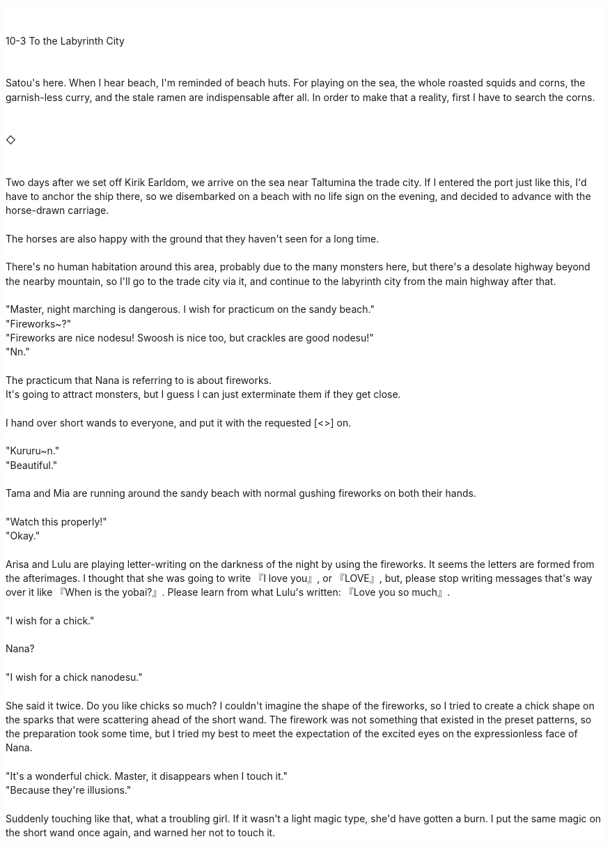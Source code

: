 <br/>
<br/>
10-3 To the Labyrinth City<br/>
<br/>
 <br/>
Satou's here. When I hear beach, I'm reminded of beach huts. For playing on the sea, the whole roasted squids and corns, the garnish-less curry, and the stale ramen are indispensable after all. In order to make that a reality, first I have to search the corns.<br/>
<br/>
<br/>
◇<br/>
<br/>
<br/>
Two days after we set off Kirik Earldom, we arrive on the sea near Taltumina the trade city. If I entered the port just like this, I'd have to anchor the ship there, so we disembarked on a beach with no life sign on the evening, and decided to advance with the horse-drawn carriage.<br/>
<br/>
The horses are also happy with the ground that they haven't seen for a long time.<br/>
<br/>
There's no human habitation around this area, probably due to the many monsters here, but there's a desolate highway beyond the nearby mountain, so I'll go to the trade city via it, and continue to the labyrinth city from the main highway after that.<br/>
<br/>
"Master, night marching is dangerous. I wish for practicum on the sandy beach."<br/>
"Fireworks~?"<br/>
"Fireworks are nice nodesu! Swoosh is nice too, but crackles are good nodesu!"<br/>
"Nn."<br/>
<br/>
The practicum that Nana is referring to is about fireworks.<br/>
It's going to attract monsters, but I guess I can just exterminate them if they get close.<br/>
<br/>
I hand over short wands to everyone, and put it with the requested [<<Fireworks Illusion>>] on.<br/>
<br/>
"Kururu~n."<br/>
"Beautiful."<br/>
<br/>
Tama and Mia are running around the sandy beach with normal gushing fireworks on both their hands.<br/>
<br/>
"Watch this properly!"<br/>
"Okay."<br/>
<br/>
Arisa and Lulu are playing letter-writing on the darkness of the night by using the fireworks. It seems the letters are formed from the afterimages. I thought that she was going to write 『I love you』, or 『LOVE』, but, please stop writing messages that's way over it like 『When is the yobai?』. Please learn from what Lulu's written: 『Love you so much』.<br/>
<br/>
"I wish for a chick."<br/>
<br/>
Nana?<br/>
<br/>
"I wish for a chick nanodesu."<br/>
<br/>
She said it twice. Do you like chicks so much? I couldn't imagine the shape of the fireworks, so I tried to create a chick shape on the sparks that were scattering ahead of the short wand. The firework was not something that existed in the preset patterns, so the preparation took some time, but I tried my best to meet the expectation of the excited eyes on the expressionless face of Nana.<br/>
<br/>
"It's a wonderful chick. Master, it disappears when I touch it."<br/>
"Because they're illusions."<br/>
<br/>
Suddenly touching like that, what a troubling girl. If it wasn't a light magic type, she'd have gotten a burn. I put the same magic on the short wand once again, and warned her not to touch it.<br/>
